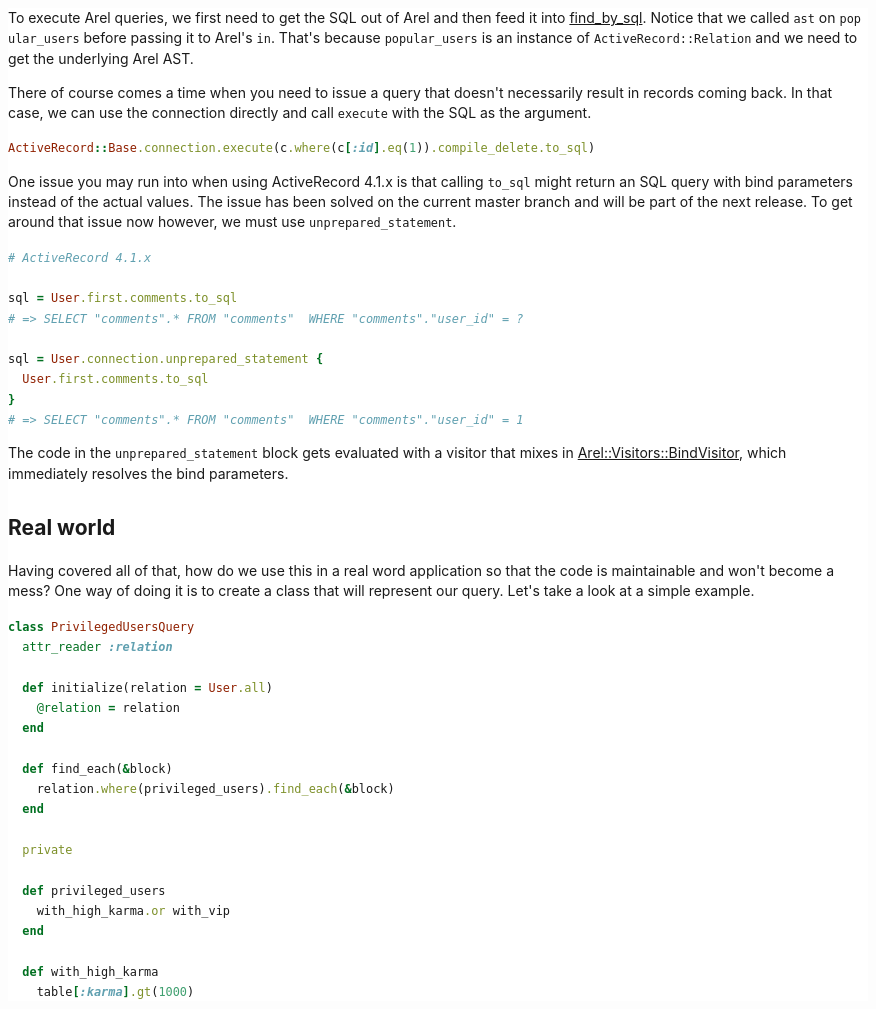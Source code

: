 To execute Arel queries, we first need to get the SQL out of Arel and then feed
it into
[find\_by\_sql](https://github.com/rails/rails/blob/178448/activerecord/lib/active_record/querying.rb#L38-L49).
Notice that we called `ast` on `popular_users` before passing it to Arel's
`in`. That's because `popular_users` is an instance of `ActiveRecord::Relation`
and we need to get the underlying Arel AST. 

There of course comes a time when you need to issue a query that doesn't
necessarily result in records coming back.  In that case, we can use the
connection directly and call `execute` with the SQL as the argument.

```ruby
ActiveRecord::Base.connection.execute(c.where(c[:id].eq(1)).compile_delete.to_sql)
```

One issue you may run into when using ActiveRecord 4.1.x is that calling `to_sql`
might return an SQL query with bind parameters instead of the actual values. The
issue has been solved on the current master branch and will be part of the next
release. To get around that issue now however, we must use
`unprepared_statement`.

```ruby
# ActiveRecord 4.1.x

sql = User.first.comments.to_sql
# => SELECT "comments".* FROM "comments"  WHERE "comments"."user_id" = ?

sql = User.connection.unprepared_statement { 
  User.first.comments.to_sql 
}
# => SELECT "comments".* FROM "comments"  WHERE "comments"."user_id" = 1
```

The code in the `unprepared_statement` block gets evaluated with a visitor that
mixes in
[Arel::Visitors::BindVisitor](https://github.com/rails/arel/blob/f50de54/lib/arel/visitors/bind_visitor.rb),
which immediately resolves the bind parameters.

## Real world

Having covered all of that, how do we use this in a real word application so
that the code is maintainable and won't become a mess? One way of doing it is to
create a class that will represent our query. Let's take a look at a simple
example.

```ruby
class PrivilegedUsersQuery
  attr_reader :relation

  def initialize(relation = User.all)
    @relation = relation
  end

  def find_each(&block)
    relation.where(privileged_users).find_each(&block)
  end

  private

  def privileged_users
    with_high_karma.or with_vip
  end

  def with_high_karma
    table[:karma].gt(1000)
```